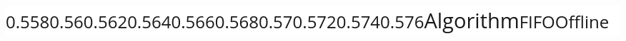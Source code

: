 <g class="ytick"><text text-anchor="end" x="109" y="8.399999999999999" style="font-family: 'Open Sans', verdana, arial, sans-serif; font-size: 24px; fill: rgb(42, 63, 95); fill-opacity: 1; white-space: pre; opacity: 1;" transform="translate(0,504.81)">0.558</text></g><g class="ytick"><text text-anchor="end" x="109" y="8.399999999999999" style="font-family: 'Open Sans', verdana, arial, sans-serif; font-size: 24px; fill: rgb(42, 63, 95); fill-opacity: 1; white-space: pre; opacity: 1;" transform="translate(0,458.12)">0.56</text></g><g class="ytick"><text text-anchor="end" x="109" y="8.399999999999999" style="font-family: 'Open Sans', verdana, arial, sans-serif; font-size: 24px; fill: rgb(42, 63, 95); fill-opacity: 1; white-space: pre; opacity: 1;" transform="translate(0,411.43)">0.562</text></g><g class="ytick"><text text-anchor="end" x="109" y="8.399999999999999" style="font-family: 'Open Sans', verdana, arial, sans-serif; font-size: 24px; fill: rgb(42, 63, 95); fill-opacity: 1; white-space: pre; opacity: 1;" transform="translate(0,364.74)">0.564</text></g><g class="ytick"><text text-anchor="end" x="109" y="8.399999999999999" style="font-family: 'Open Sans', verdana, arial, sans-serif; font-size: 24px; fill: rgb(42, 63, 95); fill-opacity: 1; white-space: pre; opacity: 1;" transform="translate(0,318.05)">0.566</text></g><g class="ytick"><text text-anchor="end" x="109" y="8.399999999999999" style="font-family: 'Open Sans', verdana, arial, sans-serif; font-size: 24px; fill: rgb(42, 63, 95); fill-opacity: 1; white-space: pre; opacity: 1;" transform="translate(0,271.36)">0.568</text></g><g class="ytick"><text text-anchor="end" x="109" y="8.399999999999999" style="font-family: 'Open Sans', verdana, arial, sans-serif; font-size: 24px; fill: rgb(42, 63, 95); fill-opacity: 1; white-space: pre; opacity: 1;" transform="translate(0,224.67)">0.57</text></g><g class="ytick"><text text-anchor="end" x="109" y="8.399999999999999" style="font-family: 'Open Sans', verdana, arial, sans-serif; font-size: 24px; fill: rgb(42, 63, 95); fill-opacity: 1; white-space: pre; opacity: 1;" transform="translate(0,177.98000000000002)">0.572</text></g><g class="ytick"><text text-anchor="end" x="109" y="8.399999999999999" style="font-family: 'Open Sans', verdana, arial, sans-serif; font-size: 24px; fill: rgb(42, 63, 95); fill-opacity: 1; white-space: pre; opacity: 1;" transform="translate(0,131.29000000000002)">0.574</text></g><g class="ytick"><text text-anchor="end" x="109" y="8.399999999999999" style="font-family: 'Open Sans', verdana, arial, sans-serif; font-size: 24px; fill: rgb(42, 63, 95); fill-opacity: 1; white-space: pre; opacity: 1;" transform="translate(0,84.6)">0.576</text></g></g><g class="overaxes-above"/></g></g><g class="polarlayer"/><g class="smithlayer"/><g class="ternarylayer"/><g class="geolayer"/><g class="funnelarealayer"/><g class="pielayer"/><g class="iciclelayer"/><g class="treemaplayer"/><g class="sunburstlayer"/><g class="glimages"/><defs id="topdefs-8e609e"><g class="clips"/><clipPath id="legend8e609e"><rect width="203" height="185" x="0" y="0"/></clipPath></defs><g class="layer-above"><g class="imagelayer"/><g class="shapelayer"/></g><g class="infolayer"><g class="legend" pointer-events="all" transform="translate(785.24,60)"><rect class="bg" shape-rendering="crispEdges" width="203" height="185" x="0" y="0" style="stroke: rgb(68, 68, 68); stroke-opacity: 1; fill: rgb(255, 255, 255); fill-opacity: 1; stroke-width: 0px;"/><g class="scrollbox" transform="" clip-path="url(#legend8e609e)"><text class="legendtitletext" text-anchor="start" x="2" y="37.7" style="font-family: 'Open Sans', verdana, arial, sans-serif; font-size: 29px; fill: rgb(42, 63, 95); fill-opacity: 1; white-space: pre;">Algorithm</text><g class="groups" transform=""><g class="traces" transform="translate(0,59.800000000000004)" style="opacity: 1;"><text class="legendtext" text-anchor="start" x="40" y="9.360000000000001" style="font-family: 'Open Sans', verdana, arial, sans-serif; font-size: 24px; fill: rgb(42, 63, 95); fill-opacity: 1; white-space: pre;">FIFO</text><g class="layers" style="opacity: 1;"><g class="legendfill"/><g class="legendlines"/><g class="legendsymbols"><g class="legendpoints"><path class="scatterpts" transform="translate(20,0)" d="M8,0A8,8 0 1,1 0,-8A8,8 0 0,1 8,0Z" style="opacity: 1; stroke-width: 5px; fill: rgb(99, 110, 250); fill-opacity: 1; stroke: rgb(68, 68, 68); stroke-opacity: 1;"/></g></g></g><rect class="legendtoggle" x="0" y="-17.1" width="197.78125" height="34.2" style="fill: rgb(0, 0, 0); fill-opacity: 0;"/></g></g><g class="groups" transform=""><g class="traces" transform="translate(0,94)" style="opacity: 1;"><text class="legendtext" text-anchor="start" x="40" y="9.360000000000001" style="font-family: 'Open Sans', verdana, arial, sans-serif; font-size: 24px; fill: rgb(42, 63, 95); fill-opacity: 1; white-space: pre;">Offline